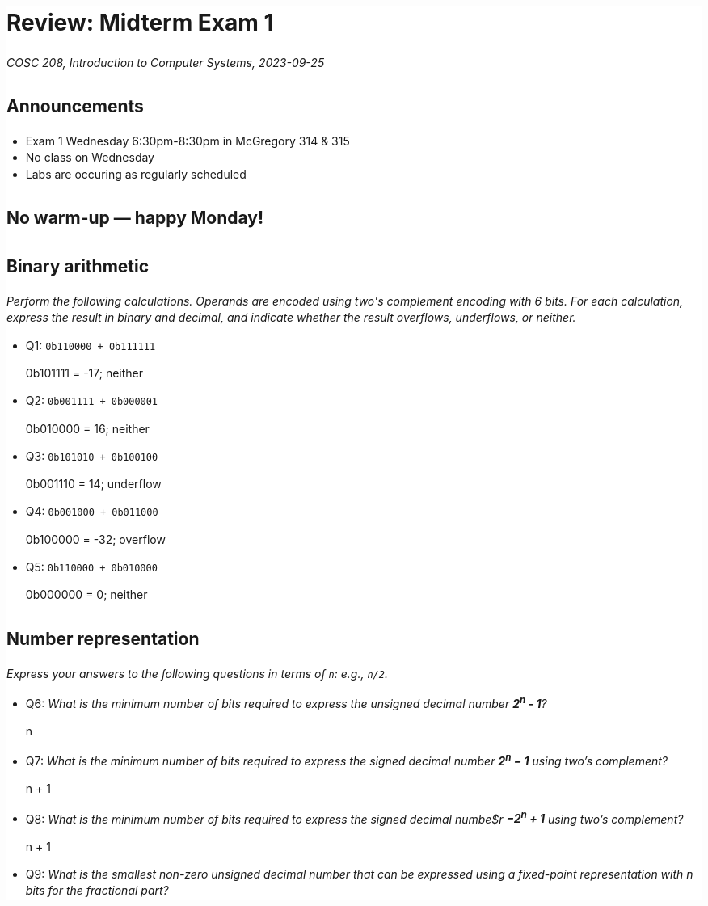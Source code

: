 # Review: Midterm Exam 1
_COSC 208, Introduction to Computer Systems, 2023-09-25_

## Announcements
* Exam 1 Wednesday 6:30pm-8:30pm in McGregory 314 & 315
* No class on Wednesday
* Labs are occuring as regularly scheduled

## No warm-up — happy Monday!

## Binary arithmetic
_Perform the following calculations. Operands are encoded using two's complement encoding with 6 bits. For each calculation, express the result in binary and decimal, and indicate whether the result overflows, underflows, or neither._
* Q1: `0b110000 + 0b111111`

    0b101111 = -17; neither

* Q2: `0b001111 + 0b000001`

     0b010000 = 16; neither

* Q3: `0b101010 + 0b100100`

    0b001110 = 14; underflow

* Q4: `0b001000 + 0b011000`

    0b100000 = -32; overflow

* Q5: `0b110000 + 0b010000`

    0b000000 = 0; neither

## Number representation
_Express your answers to the following questions in terms of `n`: e.g., `n/2`._
* Q6: _What is the minimum number of bits required to express the unsigned decimal number **2<sup>n</sup> - 1**?_

    n

* Q7: _What is the minimum number of bits required to express the signed decimal number **2<sup>n</sup> − 1** using two’s complement?_

    n + 1

* Q8: _What is the minimum number of bits required to express the signed decimal numbe$r **−2<sup>n</sup>  + 1** using two’s complement?_

    n + 1

* Q9: _What is the smallest non-zero unsigned decimal number that can be expressed using a fixed-point representation with n bits for the fractional part?_
